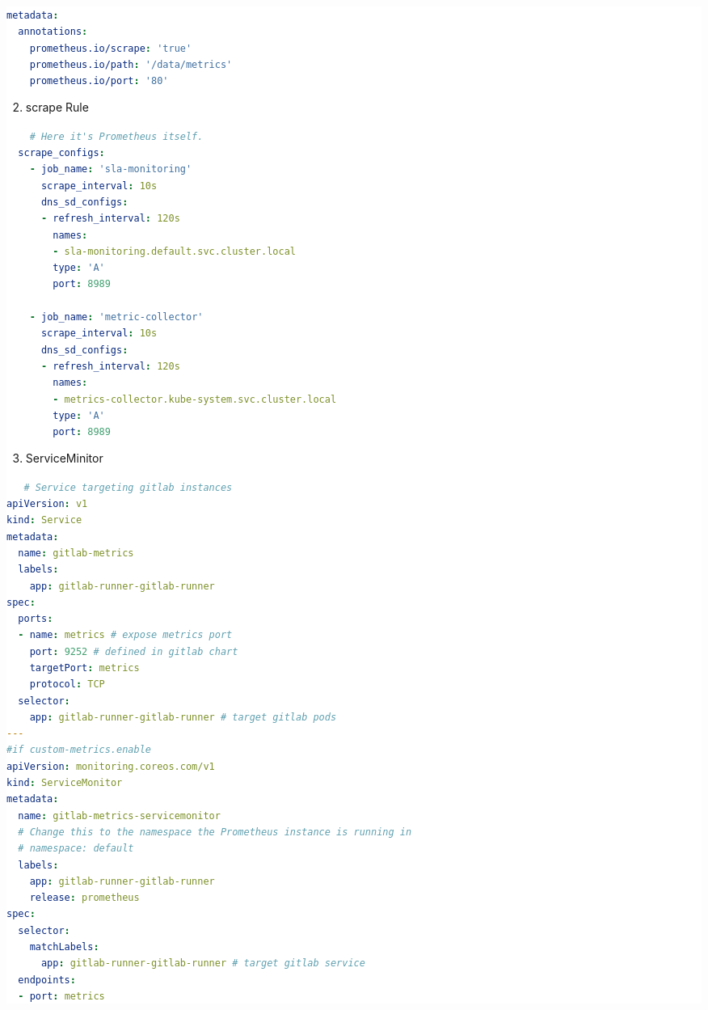   ```yaml
  metadata:
    annotations:
      prometheus.io/scrape: 'true'
      prometheus.io/path: '/data/metrics'
      prometheus.io/port: '80'
  ```

2. scrape Rule
  ```yaml
      # Here it's Prometheus itself.
    scrape_configs:
      - job_name: 'sla-monitoring'
        scrape_interval: 10s
        dns_sd_configs:
        - refresh_interval: 120s
          names:
          - sla-monitoring.default.svc.cluster.local
          type: 'A'
          port: 8989

      - job_name: 'metric-collector'
        scrape_interval: 10s
        dns_sd_configs:
        - refresh_interval: 120s
          names:
          - metrics-collector.kube-system.svc.cluster.local
          type: 'A'
          port: 8989

  ```
3. ServiceMinitor
```yaml
   # Service targeting gitlab instances
apiVersion: v1
kind: Service
metadata:
  name: gitlab-metrics
  labels:
    app: gitlab-runner-gitlab-runner
spec:
  ports:
  - name: metrics # expose metrics port
    port: 9252 # defined in gitlab chart
    targetPort: metrics
    protocol: TCP
  selector:
    app: gitlab-runner-gitlab-runner # target gitlab pods
---
#if custom-metrics.enable
apiVersion: monitoring.coreos.com/v1
kind: ServiceMonitor
metadata:
  name: gitlab-metrics-servicemonitor
  # Change this to the namespace the Prometheus instance is running in
  # namespace: default
  labels:
    app: gitlab-runner-gitlab-runner
    release: prometheus
spec:
  selector:
    matchLabels:
      app: gitlab-runner-gitlab-runner # target gitlab service
  endpoints:
  - port: metrics
```